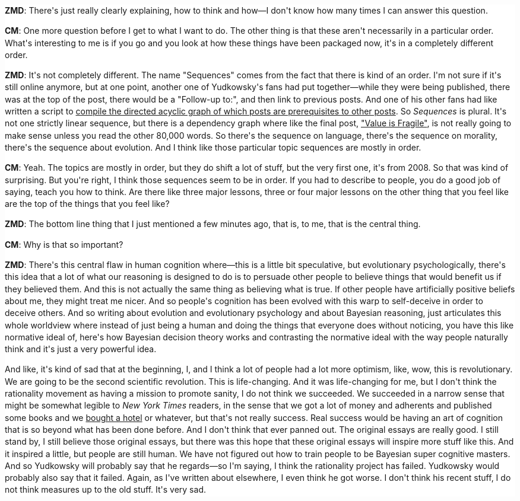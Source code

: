 **ZMD**: There's just really clearly explaining, how to think and how—I don't know how many times I can answer this question.

**CM**: One more question before I get to what I want to do. The other thing is that these aren't necessarily in a particular order. What's interesting to me is if you go and you look at how these things have been packaged now, it's in a completely different order.

**ZMD**: It's not completely different. The name "Sequences" comes from the fact that there is kind of an order. I'm not sure if it's still online anymore, but at one point, another one of Yudkowsky's fans had put together—while they were being published, there was at the top of the post, there would be a "Follow-up to:", and then link to previous posts. And one of his other fans had like written a script to [compile the directed acyclic graph of which posts are prerequisites to other posts](https://web.archive.org/web/20100502183914/http://www.cs.auckland.ac.nz/~andwhay/graphsfiles/dependencygraphs.html). So _Sequences_ is plural. It's not one strictly linear sequence, but there is a dependency graph where like the final post, ["Value is Fragile"](https://www.lesswrong.com/posts/GNnHHmm8EzePmKzPk/value-is-fragile), is not really going to make sense unless you read the other 80,000 words. So there's the sequence on language, there's the sequence on morality, there's the sequence about evolution. And I think like those particular topic sequences are mostly in order.

**CM**: Yeah. The topics are mostly in order, but they do shift a lot of stuff, but the very first one, it's from 2008. So that was kind of surprising. But you're right, I think those sequences seem to be in order. If you had to describe to people, you do a good job of saying,  teach you how to think. Are there like three major lessons, three or four major lessons on the other thing that you feel like are the top of the things that you feel like?

**ZMD**: The bottom line thing that I just mentioned a few minutes ago, that is, to me, that is the central thing.

**CM**: Why is that so important?

**ZMD**: There's this central flaw in human cognition where—this is a little bit speculative, but evolutionary psychologically, there's this idea that a lot of what our reasoning is designed to do is to persuade other people to believe things that would benefit us if they believed them. And this is not actually the same thing as believing what is true. If other people have artificially positive beliefs about me, they might treat me nicer. And so people's cognition has been evolved with this warp to self-deceive in order to deceive others. And so writing about evolution and evolutionary psychology and about Bayesian reasoning, just articulates this whole worldview where instead of just being a human and doing the things that everyone does without noticing, you have this like normative ideal of, here's how Bayesian decision theory works and contrasting the normative ideal with the way people naturally think and it's just a very powerful idea.

And like, it's kind of sad that at the beginning, I, and I think a lot of people had a lot more optimism, like, wow, this is revolutionary. We are going to be the second scientific revolution. This is life-changing. And it was life-changing for me, but I don't think the rationality movement as having a mission to promote sanity, I do not think we succeeded. We succeeded in a narrow sense that might be somewhat legible to _New York Times_ readers, in the sense that we got a lot of money and adherents and published some books and we [bought a hotel](https://www.lighthaven.space/) or whatever, but that's not really success. Real success would be having an art of cognition that is so beyond what has been done before. And I don't think that ever panned out. The original essays are really good. I still stand by, I still believe those original essays, but there was this hope that these original essays will inspire more stuff like this. And it inspired a little, but people are still human. We have not figured out how to train people to be Bayesian super cognitive masters. And so Yudkowsky will probably say that he regards—so I'm saying, I think the rationality project has failed. Yudkowsky would probably also say that it failed. Again, as I've written about elsewhere, I even think he got worse. I don't think his recent stuff, I do not think measures up to the old stuff. It's very sad.
